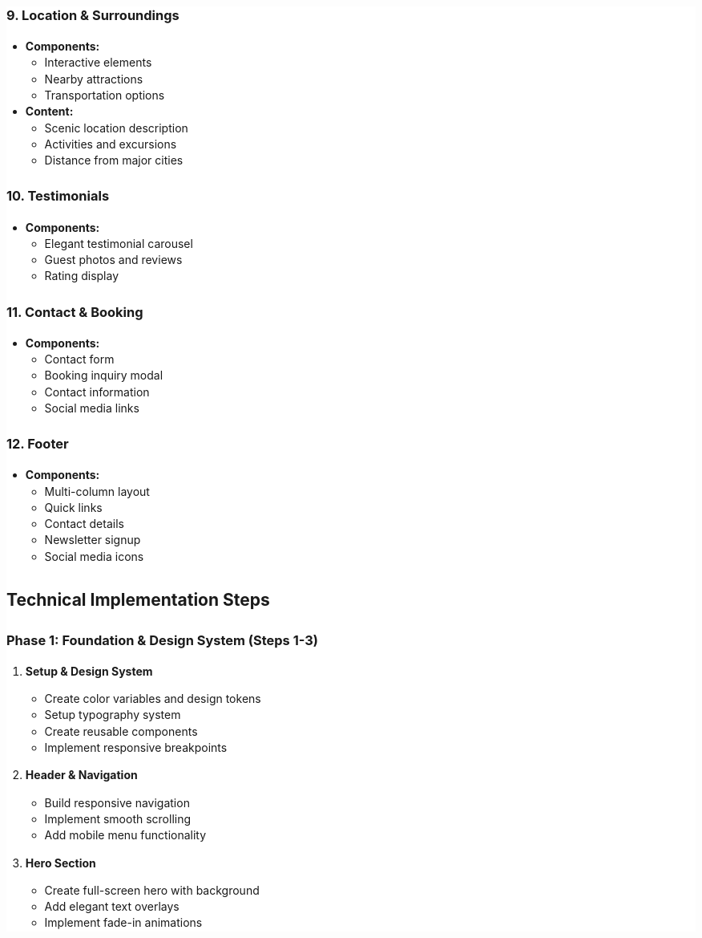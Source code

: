 ### 9. Location & Surroundings
- **Components:**
  - Interactive elements
  - Nearby attractions
  - Transportation options
- **Content:**
  - Scenic location description
  - Activities and excursions
  - Distance from major cities

### 10. Testimonials
- **Components:**
  - Elegant testimonial carousel
  - Guest photos and reviews
  - Rating display

### 11. Contact & Booking
- **Components:**
  - Contact form
  - Booking inquiry modal
  - Contact information
  - Social media links

### 12. Footer
- **Components:**
  - Multi-column layout
  - Quick links
  - Contact details
  - Newsletter signup
  - Social media icons

## Technical Implementation Steps

### Phase 1: Foundation & Design System (Steps 1-3)
1. **Setup & Design System**
   - Create color variables and design tokens
   - Setup typography system
   - Create reusable components
   - Implement responsive breakpoints

2. **Header & Navigation**
   - Build responsive navigation
   - Implement smooth scrolling
   - Add mobile menu functionality

3. **Hero Section**
   - Create full-screen hero with background
   - Add elegant text overlays
   - Implement fade-in animations
